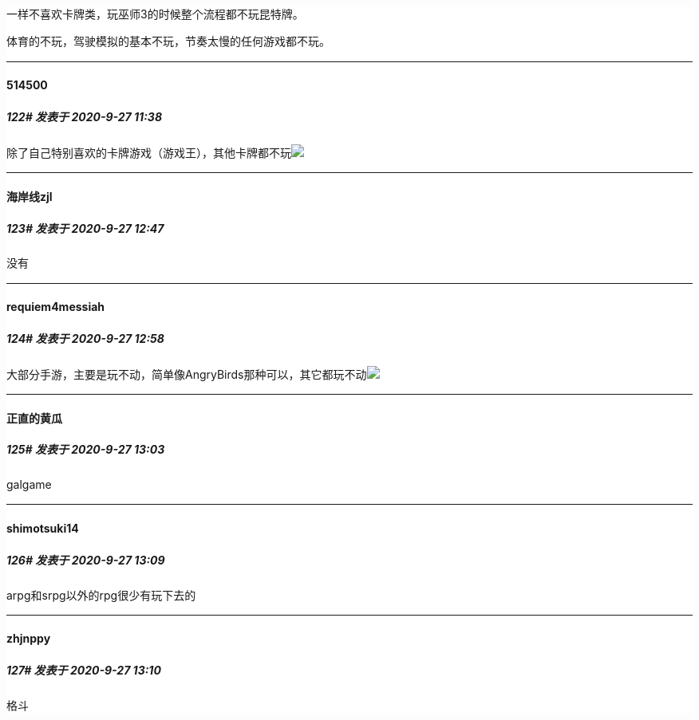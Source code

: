 
一样不喜欢卡牌类，玩巫师3的时候整个流程都不玩昆特牌。


体育的不玩，驾驶模拟的基本不玩，节奏太慢的任何游戏都不玩。


-----

####  514500  
##### 122#       发表于 2020-9-27 11:38


除了自己特别喜欢的卡牌游戏（游戏王），其他卡牌都不玩<img src="https://static.saraba1st.com/image/smiley/face2017/066.png" referrerpolicy="no-referrer">


-----

####  海岸线zjl  
##### 123#       发表于 2020-9-27 12:47


没有


-----

####  requiem4messiah  
##### 124#       发表于 2020-9-27 12:58


大部分手游，主要是玩不动，简单像AngryBirds那种可以，其它都玩不动<img src="https://static.saraba1st.com/image/smiley/face2017/037.png" referrerpolicy="no-referrer">


-----

####  正直的黄瓜  
##### 125#       发表于 2020-9-27 13:03


galgame


-----

####  shimotsuki14  
##### 126#       发表于 2020-9-27 13:09


arpg和srpg以外的rpg很少有玩下去的


-----

####  zhjnppy  
##### 127#       发表于 2020-9-27 13:10


格斗
